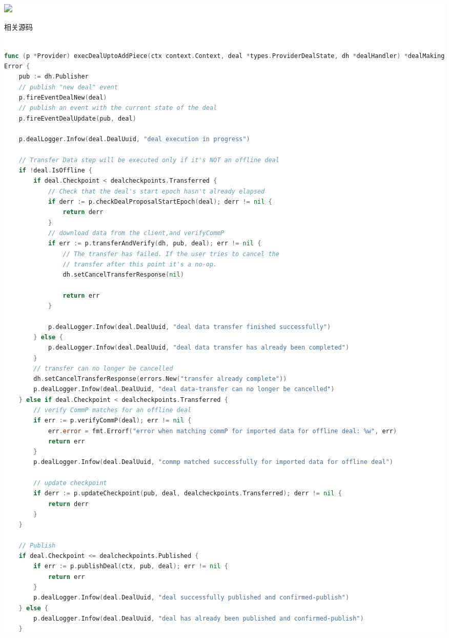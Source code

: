 <img src=assert/20221013224822.png width=800 />

相关源码

```go

func (p *Provider) execDealUptoAddPiece(ctx context.Context, deal *types.ProviderDealState, dh *dealHandler) *dealMakingError {
	pub := dh.Publisher
	// publish "new deal" event
	p.fireEventDealNew(deal)
	// publish an event with the current state of the deal
	p.fireEventDealUpdate(pub, deal)

	p.dealLogger.Infow(deal.DealUuid, "deal execution in progress")

	// Transfer Data step will be executed only if it's NOT an offline deal
	if !deal.IsOffline {
		if deal.Checkpoint < dealcheckpoints.Transferred {
			// Check that the deal's start epoch hasn't already elapsed
			if derr := p.checkDealProposalStartEpoch(deal); derr != nil {
				return derr
			}
			// download data from the client,and verifyCommP
			if err := p.transferAndVerify(dh, pub, deal); err != nil {
				// The transfer has failed. If the user tries to cancel the
				// transfer after this point it's a no-op.
				dh.setCancelTransferResponse(nil)

				return err
			}

			p.dealLogger.Infow(deal.DealUuid, "deal data transfer finished successfully")
		} else {
			p.dealLogger.Infow(deal.DealUuid, "deal data transfer has already been completed")
		}
		// transfer can no longer be cancelled
		dh.setCancelTransferResponse(errors.New("transfer already complete"))
		p.dealLogger.Infow(deal.DealUuid, "deal data-transfer can no longer be cancelled")
	} else if deal.Checkpoint < dealcheckpoints.Transferred {
		// verify CommP matches for an offline deal
		if err := p.verifyCommP(deal); err != nil {
			err.error = fmt.Errorf("error when matching commP for imported data for offline deal: %w", err)
			return err
		}
		p.dealLogger.Infow(deal.DealUuid, "commp matched successfully for imported data for offline deal")

		// update checkpoint
		if derr := p.updateCheckpoint(pub, deal, dealcheckpoints.Transferred); derr != nil {
			return derr
		}
	}

	// Publish
	if deal.Checkpoint <= dealcheckpoints.Published {
		if err := p.publishDeal(ctx, pub, deal); err != nil {
			return err
		}
		p.dealLogger.Infow(deal.DealUuid, "deal successfully published and confirmed-publish")
	} else {
		p.dealLogger.Infow(deal.DealUuid, "deal has already been published and confirmed-publish")
	}
```